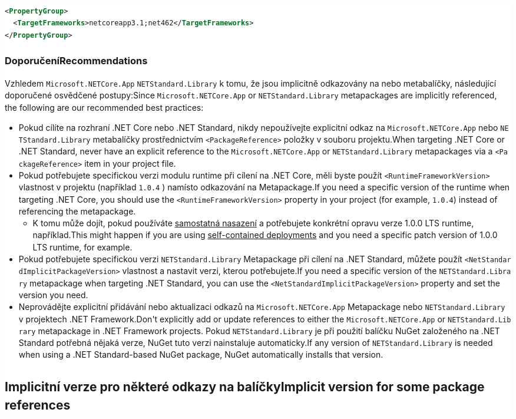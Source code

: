  ```xml
 <PropertyGroup>
   <TargetFrameworks>netcoreapp3.1;net462</TargetFrameworks>
 </PropertyGroup>
 ```

### <a name="recommendations"></a><span data-ttu-id="ece56-109">Doporučení</span><span class="sxs-lookup"><span data-stu-id="ece56-109">Recommendations</span></span>

<span data-ttu-id="ece56-110">Vzhledem `Microsoft.NETCore.App` `NETStandard.Library` k tomu, že jsou implicitně odkazovány na nebo metabalíčky, následující doporučené osvědčené postupy:</span><span class="sxs-lookup"><span data-stu-id="ece56-110">Since `Microsoft.NETCore.App` or `NETStandard.Library` metapackages are implicitly referenced, the following are our recommended best practices:</span></span>

- <span data-ttu-id="ece56-111">Pokud cílíte na rozhraní .NET Core nebo .NET Standard, nikdy nepoužívejte explicitní odkaz na `Microsoft.NETCore.App` nebo `NETStandard.Library` metabalíčky prostřednictvím `<PackageReference>` položky v souboru projektu.</span><span class="sxs-lookup"><span data-stu-id="ece56-111">When targeting .NET Core or .NET Standard, never have an explicit reference to the `Microsoft.NETCore.App` or `NETStandard.Library` metapackages via a `<PackageReference>` item in your project file.</span></span>
- <span data-ttu-id="ece56-112">Pokud potřebujete specifickou verzi modulu runtime při cílení na .NET Core, měli byste použít `<RuntimeFrameworkVersion>` vlastnost v projektu (například `1.0.4` ) namísto odkazování na Metapackage.</span><span class="sxs-lookup"><span data-stu-id="ece56-112">If you need a specific version of the runtime when targeting .NET Core, you should use the `<RuntimeFrameworkVersion>` property in your project (for example, `1.0.4`) instead of referencing the metapackage.</span></span>
  - <span data-ttu-id="ece56-113">K tomu může dojít, pokud používáte [samostatná nasazení](../deploying/index.md#publish-self-contained) a potřebujete konkrétní opravu verze 1.0.0 LTS runtime, například.</span><span class="sxs-lookup"><span data-stu-id="ece56-113">This might happen if you are using [self-contained deployments](../deploying/index.md#publish-self-contained) and you need a specific patch version of 1.0.0 LTS runtime, for example.</span></span>
- <span data-ttu-id="ece56-114">Pokud potřebujete specifickou verzi `NETStandard.Library` Metapackage při cílení na .NET Standard, můžete použít `<NetStandardImplicitPackageVersion>` vlastnost a nastavit verzi, kterou potřebujete.</span><span class="sxs-lookup"><span data-stu-id="ece56-114">If you need a specific version of the `NETStandard.Library` metapackage when targeting .NET Standard, you can use the `<NetStandardImplicitPackageVersion>` property and set the version you need.</span></span>
- <span data-ttu-id="ece56-115">Neprovádějte explicitní přidávání nebo aktualizaci odkazů na `Microsoft.NETCore.App` Metapackage nebo `NETStandard.Library` v projektech .NET Framework.</span><span class="sxs-lookup"><span data-stu-id="ece56-115">Don't explicitly add or update references to either the `Microsoft.NETCore.App` or `NETStandard.Library` metapackage in .NET Framework projects.</span></span> <span data-ttu-id="ece56-116">Pokud `NETStandard.Library` je při použití balíčku NuGet založeného na .NET Standard potřebná nějaká verze, NuGet tuto verzi nainstaluje automaticky.</span><span class="sxs-lookup"><span data-stu-id="ece56-116">If any version of `NETStandard.Library` is needed when using a .NET Standard-based NuGet package, NuGet automatically installs that version.</span></span>

## <a name="implicit-version-for-some-package-references"></a><span data-ttu-id="ece56-117">Implicitní verze pro některé odkazy na balíčky</span><span class="sxs-lookup"><span data-stu-id="ece56-117">Implicit version for some package references</span></span>

